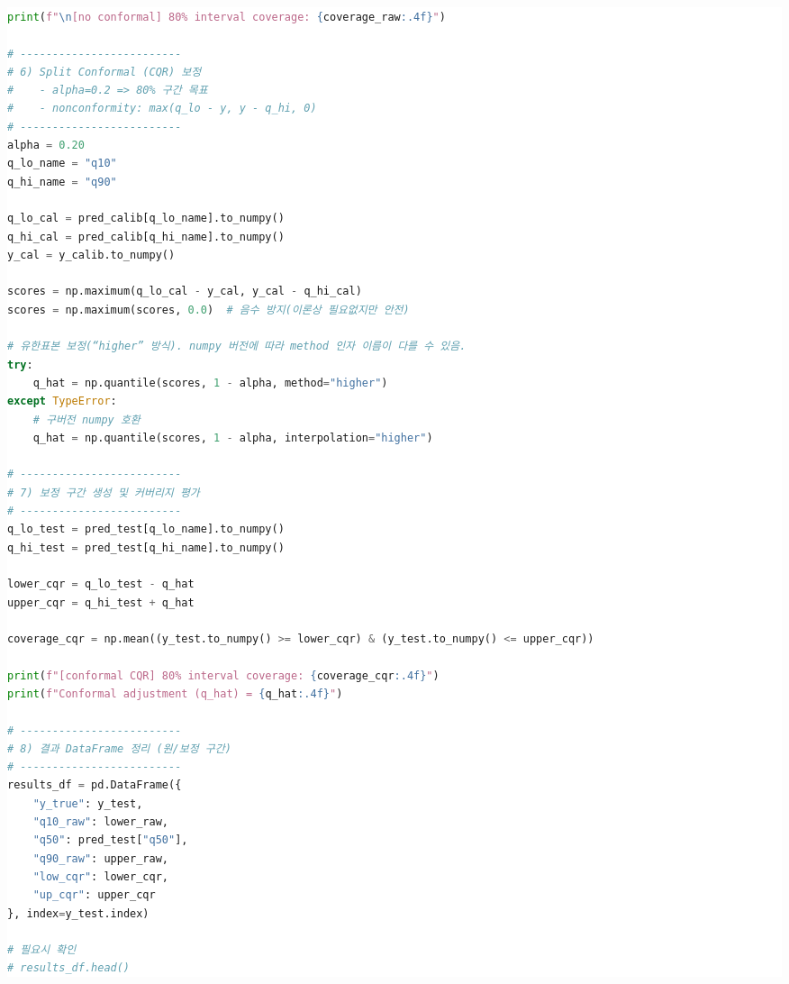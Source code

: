 ```python
print(f"\n[no conformal] 80% interval coverage: {coverage_raw:.4f}")

# -------------------------
# 6) Split Conformal (CQR) 보정
#    - alpha=0.2 => 80% 구간 목표
#    - nonconformity: max(q_lo - y, y - q_hi, 0)
# -------------------------
alpha = 0.20
q_lo_name = "q10"
q_hi_name = "q90"

q_lo_cal = pred_calib[q_lo_name].to_numpy()
q_hi_cal = pred_calib[q_hi_name].to_numpy()
y_cal = y_calib.to_numpy()

scores = np.maximum(q_lo_cal - y_cal, y_cal - q_hi_cal)
scores = np.maximum(scores, 0.0)  # 음수 방지(이론상 필요없지만 안전)

# 유한표본 보정(“higher” 방식). numpy 버전에 따라 method 인자 이름이 다를 수 있음.
try:
    q_hat = np.quantile(scores, 1 - alpha, method="higher")
except TypeError:
    # 구버전 numpy 호환
    q_hat = np.quantile(scores, 1 - alpha, interpolation="higher")

# -------------------------
# 7) 보정 구간 생성 및 커버리지 평가
# -------------------------
q_lo_test = pred_test[q_lo_name].to_numpy()
q_hi_test = pred_test[q_hi_name].to_numpy()

lower_cqr = q_lo_test - q_hat
upper_cqr = q_hi_test + q_hat

coverage_cqr = np.mean((y_test.to_numpy() >= lower_cqr) & (y_test.to_numpy() <= upper_cqr))

print(f"[conformal CQR] 80% interval coverage: {coverage_cqr:.4f}")
print(f"Conformal adjustment (q_hat) = {q_hat:.4f}")

# -------------------------
# 8) 결과 DataFrame 정리 (원/보정 구간)
# -------------------------
results_df = pd.DataFrame({
    "y_true": y_test,
    "q10_raw": lower_raw,
    "q50": pred_test["q50"],
    "q90_raw": upper_raw,
    "low_cqr": lower_cqr,
    "up_cqr": upper_cqr
}, index=y_test.index)

# 필요시 확인
# results_df.head()
```

